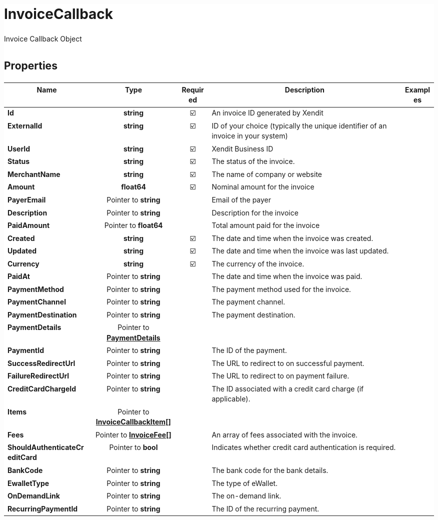 # InvoiceCallback
Invoice Callback Object

## Properties
| Name | Type | Required | Description | Examples |
|------------|:-------------:|:-------------:|-------------|:-------------:|
| **Id** | **string** | ☑️ | An invoice ID generated by Xendit |  |
| **ExternalId** | **string** | ☑️ | ID of your choice (typically the unique identifier of an invoice in your system) |  |
| **UserId** | **string** | ☑️ | Xendit Business ID |  |
| **Status** | **string** | ☑️ | The status of the invoice. |  |
| **MerchantName** | **string** | ☑️ | The name of company or website |  |
| **Amount** | **float64** | ☑️ | Nominal amount for the invoice |  |
| **PayerEmail** | Pointer to **string** |  | Email of the payer |  |
| **Description** | Pointer to **string** |  | Description for the invoice |  |
| **PaidAmount** | Pointer to **float64** |  | Total amount paid for the invoice |  |
| **Created** | **string** | ☑️ | The date and time when the invoice was created. |  |
| **Updated** | **string** | ☑️ | The date and time when the invoice was last updated. |  |
| **Currency** | **string** | ☑️ | The currency of the invoice. |  |
| **PaidAt** | Pointer to **string** |  | The date and time when the invoice was paid. |  |
| **PaymentMethod** | Pointer to **string** |  | The payment method used for the invoice. |  |
| **PaymentChannel** | Pointer to **string** |  | The payment channel. |  |
| **PaymentDestination** | Pointer to **string** |  | The payment destination. |  |
| **PaymentDetails** | Pointer to [**PaymentDetails**](PaymentDetails.md) |  |  |  |
| **PaymentId** | Pointer to **string** |  | The ID of the payment. |  |
| **SuccessRedirectUrl** | Pointer to **string** |  | The URL to redirect to on successful payment. |  |
| **FailureRedirectUrl** | Pointer to **string** |  | The URL to redirect to on payment failure. |  |
| **CreditCardChargeId** | Pointer to **string** |  | The ID associated with a credit card charge (if applicable). |  |
| **Items** | Pointer to [**InvoiceCallbackItem[]**](InvoiceCallbackItem.md) |  |  |  |
| **Fees** | Pointer to [**InvoiceFee[]**](InvoiceFee.md) |  | An array of fees associated with the invoice. |  |
| **ShouldAuthenticateCreditCard** | Pointer to **bool** |  | Indicates whether credit card authentication is required. |  |
| **BankCode** | Pointer to **string** |  | The bank code for the bank details. |  |
| **EwalletType** | Pointer to **string** |  | The type of eWallet. |  |
| **OnDemandLink** | Pointer to **string** |  | The on-demand link. |  |
| **RecurringPaymentId** | Pointer to **string** |  | The ID of the recurring payment. |  |
